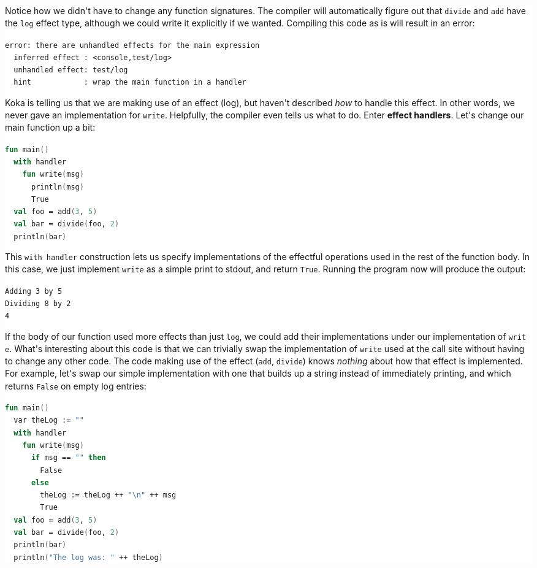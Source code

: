 Notice how we didn't have to change any function signatures. The compiler will automatically figure out that `divide` and `add` have the `log` effect type, although we could write it explicitly if we wanted. Compiling this code as is will result in an error:

```
error: there are unhandled effects for the main expression
  inferred effect : <console,test/log>
  unhandled effect: test/log
  hint            : wrap the main function in a handler
```

Koka is telling us that we are making use of an effect (log), but haven't described _how_ to handle this effect. In other words, we never gave an implementation for `write`. Helpfully, the compiler even tells us what to do. Enter **effect handlers**. Let's change our main function up a bit:

```fsharp
fun main()
  with handler
    fun write(msg)
      println(msg)
      True
  val foo = add(3, 5)
  val bar = divide(foo, 2)
  println(bar)
```

This `with handler` construction lets us specify implementations of the effectful operations used in the rest of the function body. In this case, we just implement `write` as a simple print to stdout, and return `True`. Running the program now will produce the output:

```
Adding 3 by 5
Dividing 8 by 2
4
```

If the body of our function used more effects than just `log`, we could add their implementations under our implementation of `write`. What's interesting about this code is that we can trivially swap the implementation of `write` used at the call site without having to change any other code. The code making use of the effect (`add`, `divide`) knows _nothing_ about how that effect is implemented. For example, let's swap our simple implementation with one that builds up a string instead of immediately printing, and which returns `False` on empty log entries:

```fsharp
fun main()
  var theLog := ""
  with handler
    fun write(msg)
      if msg == "" then
        False
      else
        theLog := theLog ++ "\n" ++ msg
        True
  val foo = add(3, 5)
  val bar = divide(foo, 2)
  println(bar)
  println("The log was: " ++ theLog)
```
